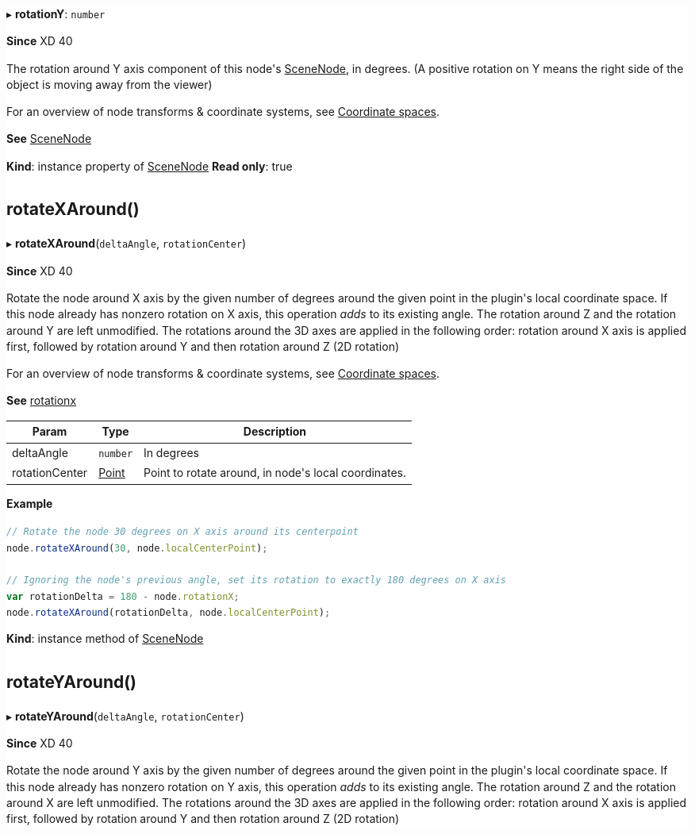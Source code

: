 ▸ **rotationY**: `number`

**Since** XD 40

The rotation around Y axis component of this node's [SceneNode](#transform), in degrees. (A positive rotation on Y means the right side of the object is moving away from the viewer)

For an overview of node transforms & coordinate systems, see [Coordinate spaces](/develop/plugin-development/xd-concepts/coordinate-spaces-and-units/).

**See** [SceneNode](#rotateYAround)

**Kind**: instance property of [SceneNode](#scenenode)
**Read only**: true

## rotateXAround()

▸ **rotateXAround**(`deltaAngle`, `rotationCenter`)

**Since** XD 40

Rotate the node around X axis by the given number of degrees around the given point in the plugin's local coordinate space. If this node already has nonzero rotation on X axis, this operation _adds_ to its existing angle. The rotation around Z and the rotation around Y are left unmodified. The rotations around the 3D axes are applied in the following order: rotation around X axis is applied first, followed by rotation around Y and then rotation around Z (2D rotation)

For an overview of node transforms & coordinate systems, see [Coordinate spaces](/develop/plugin-development/xd-concepts/coordinate-spaces-and-units/).

**See** [rotationx](#rotationx)

| Param          | Type      | Description                                          |
| -------------- | --------- | ---------------------------------------------------- |
| deltaAngle     | `number`  | In degrees                                           |
| rotationCenter | [Point](/develop/reference/scenegraph/#typedef-point) | Point to rotate around, in node's local coordinates. |

**Example**

```js
// Rotate the node 30 degrees on X axis around its centerpoint
node.rotateXAround(30, node.localCenterPoint);

// Ignoring the node's previous angle, set its rotation to exactly 180 degrees on X axis
var rotationDelta = 180 - node.rotationX;
node.rotateXAround(rotationDelta, node.localCenterPoint);
```

**Kind**: instance method of [SceneNode](#scenenode)

## rotateYAround()

▸ **rotateYAround**(`deltaAngle`, `rotationCenter`)

**Since** XD 40

Rotate the node around Y axis by the given number of degrees around the given point in the plugin's local coordinate space. If this node already has nonzero rotation on Y axis, this operation _adds_ to its existing angle. The rotation around Z and the rotation around X are left unmodified. The rotations around the 3D axes are applied in the following order: rotation around X axis is applied first, followed by rotation around Y and then rotation around Z (2D rotation)
